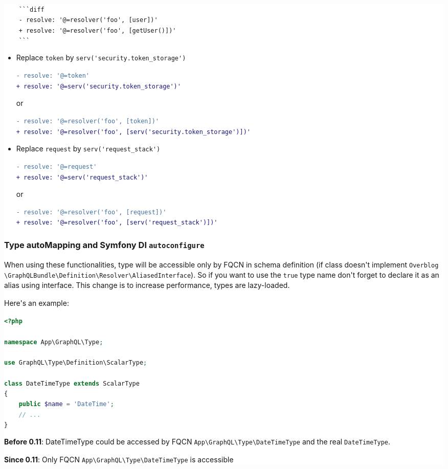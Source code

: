         ```diff
        - resolve: '@=resolver('foo', [user])'
        + resolve: '@=resolver('foo', [getUser()])'
        ```
   - Replace `token` by `serv('security.token_storage')`
        ```diff
        - resolve: '@=token'
        + resolve: '@=serv('security.token_storage')'
        ```

        or

        ```diff
        - resolve: '@=resolver('foo', [token])'
        + resolve: '@=resolver('foo', [serv('security.token_storage')])'
        ```
   - Replace `request` by `serv('request_stack')`
        ```diff
        - resolve: '@=request'
        + resolve: '@=serv('request_stack')'
        ```

        or

        ```diff
        - resolve: '@=resolver('foo', [request])'
        + resolve: '@=resolver('foo', [serv('request_stack')])'
        ```
### Type autoMapping and Symfony DI `autoconfigure`

   When using these functionalities, type will be accessible only by FQCN in schema definition
   (if class doesn't implement `Overblog\GraphQLBundle\Definition\Resolver\AliasedInterface`).
   So if you want to use the `true` type name don't forget to declare it as an alias using interface.
   This change is to increase performance, types are lazy-loaded.

   Here's an example:

   ```php
   <?php

   namespace App\GraphQL\Type;

   use GraphQL\Type\Definition\ScalarType;

   class DateTimeType extends ScalarType
   {
       public $name = 'DateTime';
       // ...
   }
   ```
   **Before 0.11**: DateTimeType could be accessed by FQCN `App\GraphQL\Type\DateTimeType` and the real `DateTimeType`.

   **Since 0.11**: Only FQCN `App\GraphQL\Type\DateTimeType` is accessible
